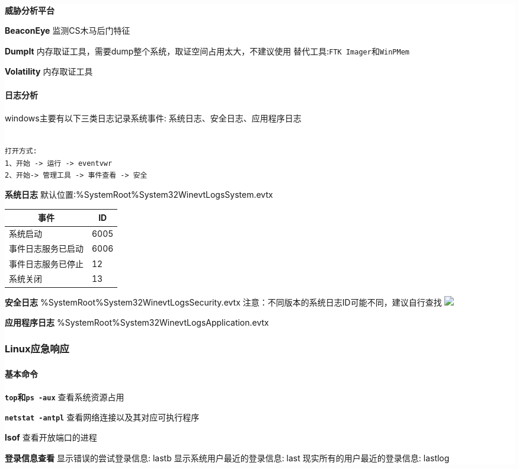 **威胁分析平台**

**BeaconEye**
监测CS木马后门特征

**DumpIt**
内存取证工具，需要dump整个系统，取证空间占用太大，不建议使用
替代工具:`FTK Imager`和`WinPMem`

**Volatility**
内存取证工具

#### 日志分析
windows主要有以下三类日志记录系统事件: 系统日志、安全日志、应用程序日志
```

打开方式:
1、开始 -> 运行 -> eventvwr
2、开始-> 管理工具 -> 事件查看 -> 安全
```
**系统日志**
默认位置:%SystemRoot%System32WinevtLogsSystem.evtx

| 事件 | ID |
|------|--------------------------------------------------------------|
| 系统启动 | 6005 |
| 事件日志服务已启动 | 6006 |
| 事件日志服务已停止 | 12 |
| 系统关闭 | 13 |

**安全日志**
%SystemRoot%System32WinevtLogsSecurity.evtx
注意：不同版本的系统日志ID可能不同，建议自行查找
<a href="https://smms.app/image/ZjJkrGV3hI9zd5i" target="_blank"><img src="https://s2.loli.net/2023/07/28/ZjJkrGV3hI9zd5i.png" width="400"></a>

**应用程序日志**
%SystemRoot%System32WinevtLogsApplication.evtx

### Linux应急响应
#### 基本命令
**`top`和`ps -aux`**
查看系统资源占用

**`netstat -antpl`**
查看网络连接以及其对应可执行程序

**lsof**
查看开放端口的进程

**登录信息查看**
显示错误的尝试登录信息: lastb
显示系统用户最近的登录信息: last
现实所有的用户最近的登录信息: lastlog
